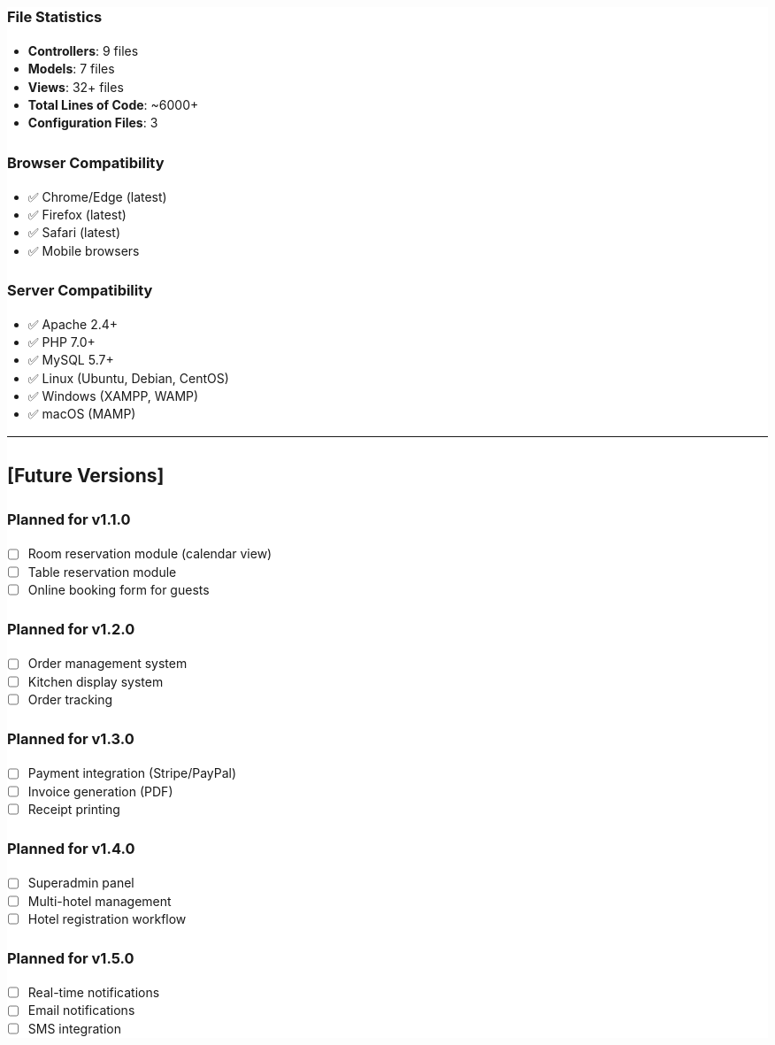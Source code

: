 ### File Statistics
- **Controllers**: 9 files
- **Models**: 7 files
- **Views**: 32+ files
- **Total Lines of Code**: ~6000+
- **Configuration Files**: 3

### Browser Compatibility
- ✅ Chrome/Edge (latest)
- ✅ Firefox (latest)
- ✅ Safari (latest)
- ✅ Mobile browsers

### Server Compatibility
- ✅ Apache 2.4+
- ✅ PHP 7.0+
- ✅ MySQL 5.7+
- ✅ Linux (Ubuntu, Debian, CentOS)
- ✅ Windows (XAMPP, WAMP)
- ✅ macOS (MAMP)

---

## [Future Versions]

### Planned for v1.1.0
- [ ] Room reservation module (calendar view)
- [ ] Table reservation module
- [ ] Online booking form for guests

### Planned for v1.2.0
- [ ] Order management system
- [ ] Kitchen display system
- [ ] Order tracking

### Planned for v1.3.0
- [ ] Payment integration (Stripe/PayPal)
- [ ] Invoice generation (PDF)
- [ ] Receipt printing

### Planned for v1.4.0
- [ ] Superadmin panel
- [ ] Multi-hotel management
- [ ] Hotel registration workflow

### Planned for v1.5.0
- [ ] Real-time notifications
- [ ] Email notifications
- [ ] SMS integration

